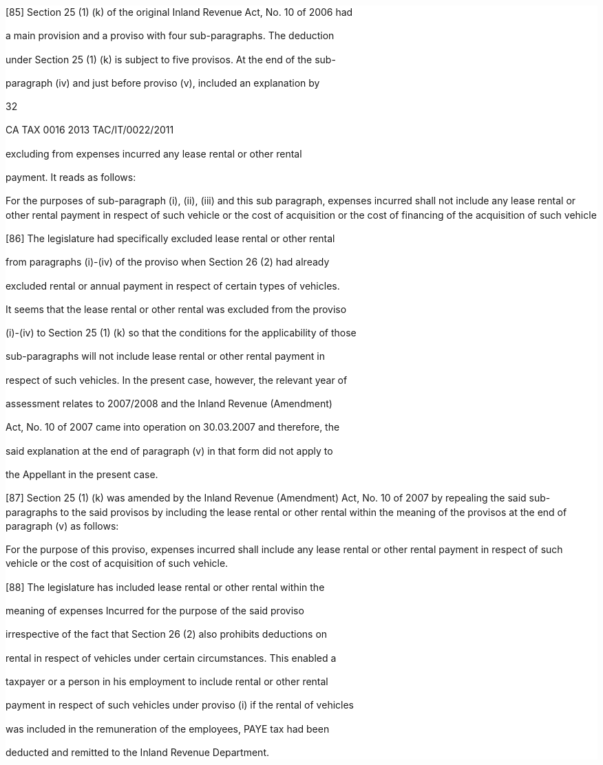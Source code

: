 [85] Section 25 (1) (k) of the original Inland Revenue Act, No. 10 of 2006 had

a main provision and a proviso with four sub-paragraphs. The deduction

under Section 25 (1) (k) is subject to five provisos. At the end of the sub-

paragraph (iv) and just before proviso (v), included an explanation by

32

CA TAX 0016 2013 TAC/IT/0022/2011

excluding from expenses incurred any lease rental or other rental

payment. It reads as follows:

For the purposes of sub-paragraph (i), (ii), (iii) and this sub paragraph, expenses incurred shall not include any lease rental or other rental payment in respect of such vehicle or the cost of acquisition or the cost of financing of the acquisition of such vehicle

[86] The legislature had specifically excluded lease rental or other rental

from paragraphs (i)-(iv) of the proviso when Section 26 (2) had already

excluded rental or annual payment in respect of certain types of vehicles.

It seems that the lease rental or other rental was excluded from the proviso

(i)-(iv) to Section 25 (1) (k) so that the conditions for the applicability of those

sub-paragraphs will not include lease rental or other rental payment in

respect of such vehicles. In the present case, however, the relevant year of

assessment relates to 2007/2008 and the Inland Revenue (Amendment)

Act, No. 10 of 2007 came into operation on 30.03.2007 and therefore, the

said explanation at the end of paragraph (v) in that form did not apply to

the Appellant in the present case.

[87] Section 25 (1) (k) was amended by the Inland Revenue (Amendment) Act, No. 10 of 2007 by repealing the said sub-paragraphs to the said provisos by including the lease rental or other rental within the meaning of the provisos at the end of paragraph (v) as follows:

For the purpose of this proviso, expenses incurred shall include any lease rental or other rental payment in respect of such vehicle or the cost of acquisition of such vehicle.

[88] The legislature has included lease rental or other rental within the

meaning of expenses Incurred for the purpose of the said proviso

irrespective of the fact that Section 26 (2) also prohibits deductions on

rental in respect of vehicles under certain circumstances. This enabled a

taxpayer or a person in his employment to include rental or other rental

payment in respect of such vehicles under proviso (i) if the rental of vehicles

was included in the remuneration of the employees, PAYE tax had been

deducted and remitted to the Inland Revenue Department.
